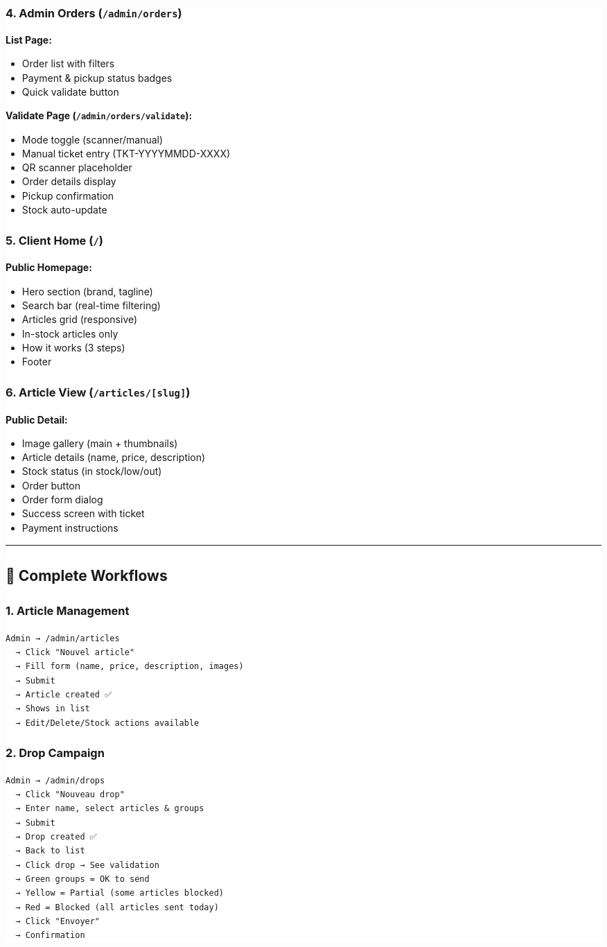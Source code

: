 ### 4. Admin Orders (`/admin/orders`)
**List Page:**
- Order list with filters
- Payment & pickup status badges
- Quick validate button

**Validate Page (`/admin/orders/validate`):**
- Mode toggle (scanner/manual)
- Manual ticket entry (TKT-YYYYMMDD-XXXX)
- QR scanner placeholder
- Order details display
- Pickup confirmation
- Stock auto-update

### 5. Client Home (`/`)
**Public Homepage:**
- Hero section (brand, tagline)
- Search bar (real-time filtering)
- Articles grid (responsive)
- In-stock articles only
- How it works (3 steps)
- Footer

### 6. Article View (`/articles/[slug]`)
**Public Detail:**
- Image gallery (main + thumbnails)
- Article details (name, price, description)
- Stock status (in stock/low/out)
- Order button
- Order form dialog
- Success screen with ticket
- Payment instructions

---

## 🚀 Complete Workflows

### 1. Article Management
```
Admin → /admin/articles
  → Click "Nouvel article"
  → Fill form (name, price, description, images)
  → Submit
  → Article created ✅
  → Shows in list
  → Edit/Delete/Stock actions available
```

### 2. Drop Campaign
```
Admin → /admin/drops
  → Click "Nouveau drop"
  → Enter name, select articles & groups
  → Submit
  → Drop created ✅
  → Back to list
  → Click drop → See validation
  → Green groups = OK to send
  → Yellow = Partial (some articles blocked)
  → Red = Blocked (all articles sent today)
  → Click "Envoyer"
  → Confirmation
```